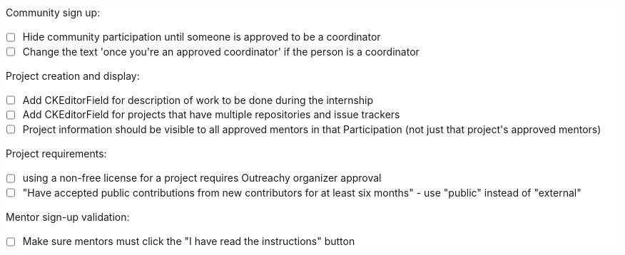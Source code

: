 Community sign up:
- [ ] Hide community participation until someone is approved to be a coordinator
- [ ] Change the text 'once you're an approved coordinator' if the person is a coordinator

Project creation and display:
- [ ] Add CKEditorField for description of work to be done during the internship
- [ ] Add CKEditorField for projects that have multiple repositories and issue trackers
- [ ] Project information should be visible to all approved mentors in that Participation (not just that project's approved mentors)

Project requirements:
- [ ] using a non-free license for a project requires Outreachy organizer approval
- [ ] "Have accepted public contributions from new contributors for at least six months" - use "public" instead of "external"

Mentor sign-up validation:
- [ ] Make sure mentors must click the "I have read the instructions" button
